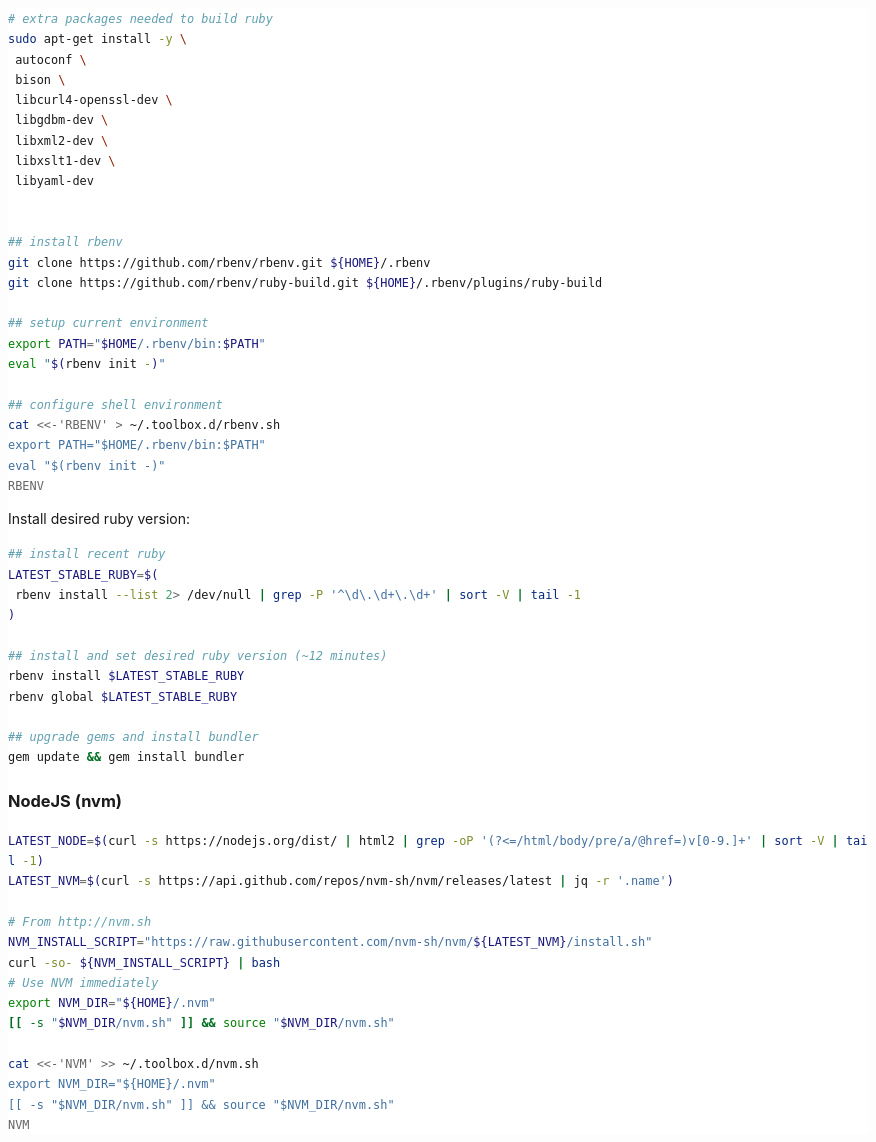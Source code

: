 ```bash
# extra packages needed to build ruby
sudo apt-get install -y \
 autoconf \
 bison \
 libcurl4-openssl-dev \
 libgdbm-dev \
 libxml2-dev \
 libxslt1-dev \
 libyaml-dev


## install rbenv
git clone https://github.com/rbenv/rbenv.git ${HOME}/.rbenv
git clone https://github.com/rbenv/ruby-build.git ${HOME}/.rbenv/plugins/ruby-build

## setup current environment
export PATH="$HOME/.rbenv/bin:$PATH"
eval "$(rbenv init -)"

## configure shell environment
cat <<-'RBENV' > ~/.toolbox.d/rbenv.sh
export PATH="$HOME/.rbenv/bin:$PATH"
eval "$(rbenv init -)"
RBENV
```

Install desired ruby version:

```bash
## install recent ruby
LATEST_STABLE_RUBY=$(
 rbenv install --list 2> /dev/null | grep -P '^\d\.\d+\.\d+' | sort -V | tail -1
)

## install and set desired ruby version (~12 minutes)
rbenv install $LATEST_STABLE_RUBY
rbenv global $LATEST_STABLE_RUBY

## upgrade gems and install bundler
gem update && gem install bundler
```

### **NodeJS (nvm)**

```bash
LATEST_NODE=$(curl -s https://nodejs.org/dist/ | html2 | grep -oP '(?<=/html/body/pre/a/@href=)v[0-9.]+' | sort -V | tail -1)
LATEST_NVM=$(curl -s https://api.github.com/repos/nvm-sh/nvm/releases/latest | jq -r '.name')

# From http://nvm.sh
NVM_INSTALL_SCRIPT="https://raw.githubusercontent.com/nvm-sh/nvm/${LATEST_NVM}/install.sh"
curl -so- ${NVM_INSTALL_SCRIPT} | bash
# Use NVM immediately
export NVM_DIR="${HOME}/.nvm"
[[ -s "$NVM_DIR/nvm.sh" ]] && source "$NVM_DIR/nvm.sh"

cat <<-'NVM' >> ~/.toolbox.d/nvm.sh
export NVM_DIR="${HOME}/.nvm"
[[ -s "$NVM_DIR/nvm.sh" ]] && source "$NVM_DIR/nvm.sh"
NVM
```
